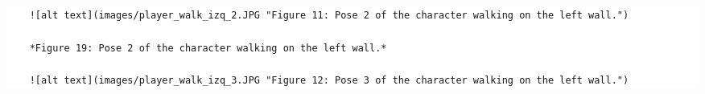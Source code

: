         ![alt text](images/player_walk_izq_2.JPG "Figure 11: Pose 2 of the character walking on the left wall.")

        *Figure 19: Pose 2 of the character walking on the left wall.*
        
        ![alt text](images/player_walk_izq_3.JPG "Figure 12: Pose 3 of the character walking on the left wall.")

